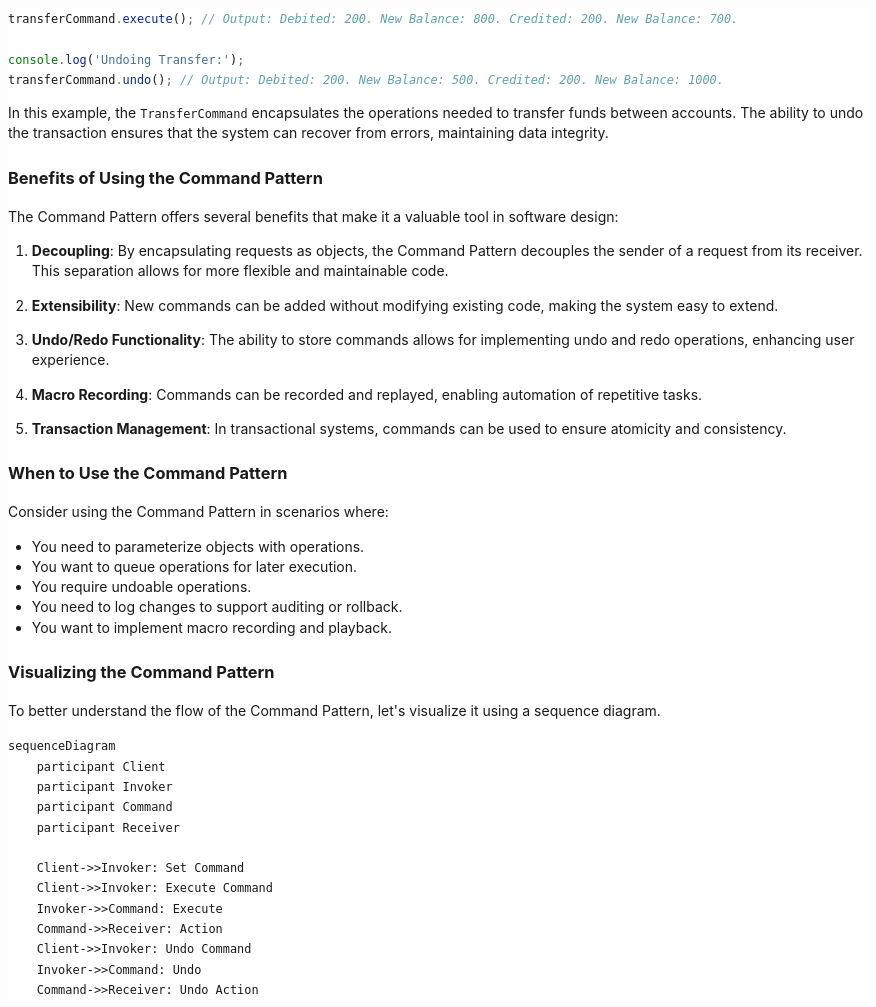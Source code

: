 ```typescript
transferCommand.execute(); // Output: Debited: 200. New Balance: 800. Credited: 200. New Balance: 700.

console.log('Undoing Transfer:');
transferCommand.undo(); // Output: Debited: 200. New Balance: 500. Credited: 200. New Balance: 1000.
```

In this example, the `TransferCommand` encapsulates the operations needed to transfer funds between accounts. The ability to undo the transaction ensures that the system can recover from errors, maintaining data integrity.

### Benefits of Using the Command Pattern

The Command Pattern offers several benefits that make it a valuable tool in software design:

1. **Decoupling**: By encapsulating requests as objects, the Command Pattern decouples the sender of a request from its receiver. This separation allows for more flexible and maintainable code.

2. **Extensibility**: New commands can be added without modifying existing code, making the system easy to extend.

3. **Undo/Redo Functionality**: The ability to store commands allows for implementing undo and redo operations, enhancing user experience.

4. **Macro Recording**: Commands can be recorded and replayed, enabling automation of repetitive tasks.

5. **Transaction Management**: In transactional systems, commands can be used to ensure atomicity and consistency.

### When to Use the Command Pattern

Consider using the Command Pattern in scenarios where:

- You need to parameterize objects with operations.
- You want to queue operations for later execution.
- You require undoable operations.
- You need to log changes to support auditing or rollback.
- You want to implement macro recording and playback.

### Visualizing the Command Pattern

To better understand the flow of the Command Pattern, let's visualize it using a sequence diagram.

```mermaid
sequenceDiagram
    participant Client
    participant Invoker
    participant Command
    participant Receiver

    Client->>Invoker: Set Command
    Client->>Invoker: Execute Command
    Invoker->>Command: Execute
    Command->>Receiver: Action
    Client->>Invoker: Undo Command
    Invoker->>Command: Undo
    Command->>Receiver: Undo Action
```
